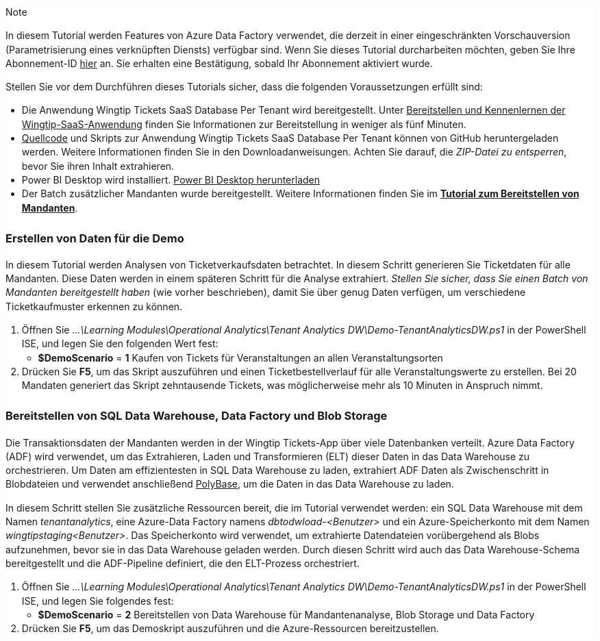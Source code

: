 > [!NOTE]
> In diesem Tutorial werden Features von Azure Data Factory verwendet, die derzeit in einer eingeschränkten Vorschauversion (Parametrisierung eines verknüpften Diensts) verfügbar sind. Wenn Sie dieses Tutorial durcharbeiten möchten, geben Sie Ihre Abonnement-ID [hier](https://forms.office.com/Pages/ResponsePage.aspx?id=v4j5cvGGr0GRqy180BHbRxrVywox1_tHk9wgd5P8SVJUNlFINjNEOElTVFdMUEREMjVVUlJCUDdIRyQlQCN0PWcu) an. Sie erhalten eine Bestätigung, sobald Ihr Abonnement aktiviert wurde.

Stellen Sie vor dem Durchführen dieses Tutorials sicher, dass die folgenden Voraussetzungen erfüllt sind:
- Die Anwendung Wingtip Tickets SaaS Database Per Tenant wird bereitgestellt. Unter [Bereitstellen und Kennenlernen der Wingtip-SaaS-Anwendung](saas-dbpertenant-get-started-deploy.md) finden Sie Informationen zur Bereitstellung in weniger als fünf Minuten.
- [Quellcode](https://github.com/Microsoft/WingtipTicketsSaaS-DbPerTenant/) und Skripts zur Anwendung Wingtip Tickets SaaS Database Per Tenant können von GitHub heruntergeladen werden. Weitere Informationen finden Sie in den Downloadanweisungen. Achten Sie darauf, die *ZIP-Datei zu entsperren*, bevor Sie ihren Inhalt extrahieren.
- Power BI Desktop wird installiert. [Power BI Desktop herunterladen](https://powerbi.microsoft.com/downloads/)
- Der Batch zusätzlicher Mandanten wurde bereitgestellt. Weitere Informationen finden Sie im [**Tutorial zum Bereitstellen von Mandanten**](saas-dbpertenant-provision-and-catalog.md).

### <a name="create-data-for-the-demo"></a>Erstellen von Daten für die Demo

In diesem Tutorial werden Analysen von Ticketverkaufsdaten betrachtet. In diesem Schritt generieren Sie Ticketdaten für alle Mandanten. Diese Daten werden in einem späteren Schritt für die Analyse extrahiert. _Stellen Sie sicher, dass Sie einen Batch von Mandanten bereitgestellt haben_ (wie vorher beschrieben), damit Sie über genug Daten verfügen, um verschiedene Ticketkaufmuster erkennen zu können.

1. Öffnen Sie *…\Learning Modules\Operational Analytics\Tenant Analytics DW\Demo-TenantAnalyticsDW.ps1* in der PowerShell ISE, und legen Sie den folgenden Wert fest:
    - **$DemoScenario** = **1** Kaufen von Tickets für Veranstaltungen an allen Veranstaltungsorten
2. Drücken Sie **F5**, um das Skript auszuführen und einen Ticketbestellverlauf für alle Veranstaltungswerte zu erstellen. Bei 20 Mandaten generiert das Skript zehntausende Tickets, was möglicherweise mehr als 10 Minuten in Anspruch nimmt.

### <a name="deploy-sql-data-warehouse-data-factory-and-blob-storage"></a>Bereitstellen von SQL Data Warehouse, Data Factory und Blob Storage 
Die Transaktionsdaten der Mandanten werden in der Wingtip Tickets-App über viele Datenbanken verteilt. Azure Data Factory (ADF) wird verwendet, um das Extrahieren, Laden und Transformieren (ELT) dieser Daten in das Data Warehouse zu orchestrieren. Um Daten am effizientesten in SQL Data Warehouse zu laden, extrahiert ADF Daten als Zwischenschritt in Blobdateien und verwendet anschließend [PolyBase](https://docs.microsoft.com/azure/sql-data-warehouse/design-elt-data-loading), um die Daten in das Data Warehouse zu laden.   

In diesem Schritt stellen Sie zusätzliche Ressourcen bereit, die im Tutorial verwendet werden: ein SQL Data Warehouse mit dem Namen _tenantanalytics_, eine Azure-Data Factory namens _dbtodwload-\<Benutzer\>_ und ein Azure-Speicherkonto mit dem Namen _wingtipstaging\<Benutzer\>_. Das Speicherkonto wird verwendet, um extrahierte Datendateien vorübergehend als Blobs aufzunehmen, bevor sie in das Data Warehouse geladen werden. Durch diesen Schritt wird auch das Data Warehouse-Schema bereitgestellt und die ADF-Pipeline definiert, die den ELT-Prozess orchestriert.
1. Öffnen Sie *…\Learning Modules\Operational Analytics\Tenant Analytics DW\Demo-TenantAnalyticsDW.ps1* in der PowerShell ISE, und legen Sie folgendes fest:
    - **$DemoScenario** = **2** Bereitstellen von Data Warehouse für Mandantenanalyse, Blob Storage und Data Factory 
1. Drücken Sie **F5**, um das Demoskript auszuführen und die Azure-Ressourcen bereitzustellen. 
